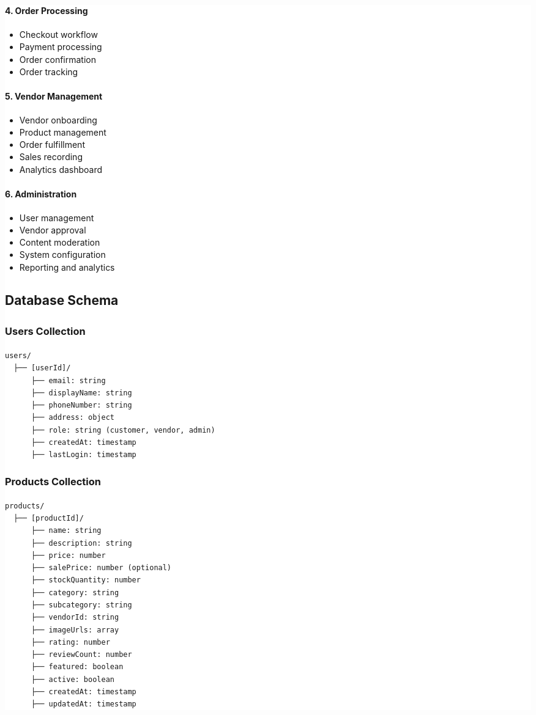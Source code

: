 #### 4. Order Processing
- Checkout workflow
- Payment processing
- Order confirmation
- Order tracking

#### 5. Vendor Management
- Vendor onboarding
- Product management
- Order fulfillment
- Sales recording
- Analytics dashboard

#### 6. Administration
- User management
- Vendor approval
- Content moderation
- System configuration
- Reporting and analytics

## Database Schema

### Users Collection
```
users/
  ├── [userId]/
      ├── email: string
      ├── displayName: string
      ├── phoneNumber: string
      ├── address: object
      ├── role: string (customer, vendor, admin)
      ├── createdAt: timestamp
      ├── lastLogin: timestamp
```

### Products Collection
```
products/
  ├── [productId]/
      ├── name: string
      ├── description: string
      ├── price: number
      ├── salePrice: number (optional)
      ├── stockQuantity: number
      ├── category: string
      ├── subcategory: string
      ├── vendorId: string
      ├── imageUrls: array
      ├── rating: number
      ├── reviewCount: number
      ├── featured: boolean
      ├── active: boolean
      ├── createdAt: timestamp
      ├── updatedAt: timestamp
```
